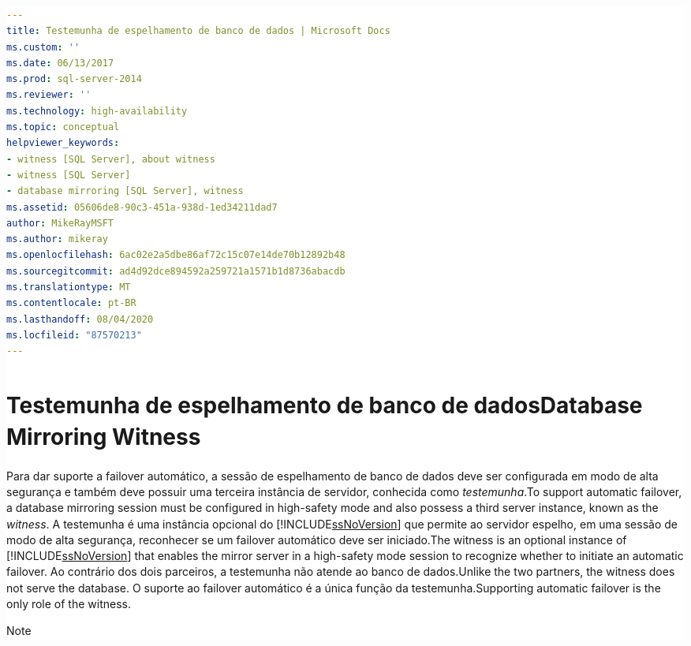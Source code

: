 ```yaml
---
title: Testemunha de espelhamento de banco de dados | Microsoft Docs
ms.custom: ''
ms.date: 06/13/2017
ms.prod: sql-server-2014
ms.reviewer: ''
ms.technology: high-availability
ms.topic: conceptual
helpviewer_keywords:
- witness [SQL Server], about witness
- witness [SQL Server]
- database mirroring [SQL Server], witness
ms.assetid: 05606de8-90c3-451a-938d-1ed34211dad7
author: MikeRayMSFT
ms.author: mikeray
ms.openlocfilehash: 6ac02e2a5dbe86af72c15c07e14de70b12892b48
ms.sourcegitcommit: ad4d92dce894592a259721a1571b1d8736abacdb
ms.translationtype: MT
ms.contentlocale: pt-BR
ms.lasthandoff: 08/04/2020
ms.locfileid: "87570213"
---
```

# <a name="database-mirroring-witness"></a><span data-ttu-id="91443-102">Testemunha de espelhamento de banco de dados</span><span class="sxs-lookup"><span data-stu-id="91443-102">Database Mirroring Witness</span></span>
  <span data-ttu-id="91443-103">Para dar suporte a failover automático, a sessão de espelhamento de banco de dados deve ser configurada em modo de alta segurança e também deve possuir uma terceira instância de servidor, conhecida como *testemunha*.</span><span class="sxs-lookup"><span data-stu-id="91443-103">To support automatic failover, a database mirroring session must be configured in high-safety mode and also possess a third server instance, known as the *witness*.</span></span> <span data-ttu-id="91443-104">A testemunha é uma instância opcional do [!INCLUDE[ssNoVersion](../../includes/ssnoversion-md.md)] que permite ao servidor espelho, em uma sessão de modo de alta segurança, reconhecer se um failover automático deve ser iniciado.</span><span class="sxs-lookup"><span data-stu-id="91443-104">The witness is an optional instance of [!INCLUDE[ssNoVersion](../../includes/ssnoversion-md.md)] that enables the mirror server in a high-safety mode session to recognize whether to initiate an automatic failover.</span></span> <span data-ttu-id="91443-105">Ao contrário dos dois parceiros, a testemunha não atende ao banco de dados.</span><span class="sxs-lookup"><span data-stu-id="91443-105">Unlike the two partners, the witness does not serve the database.</span></span> <span data-ttu-id="91443-106">O suporte ao failover automático é a única função da testemunha.</span><span class="sxs-lookup"><span data-stu-id="91443-106">Supporting automatic failover is the only role of the witness.</span></span>  
  
> [!NOTE]  